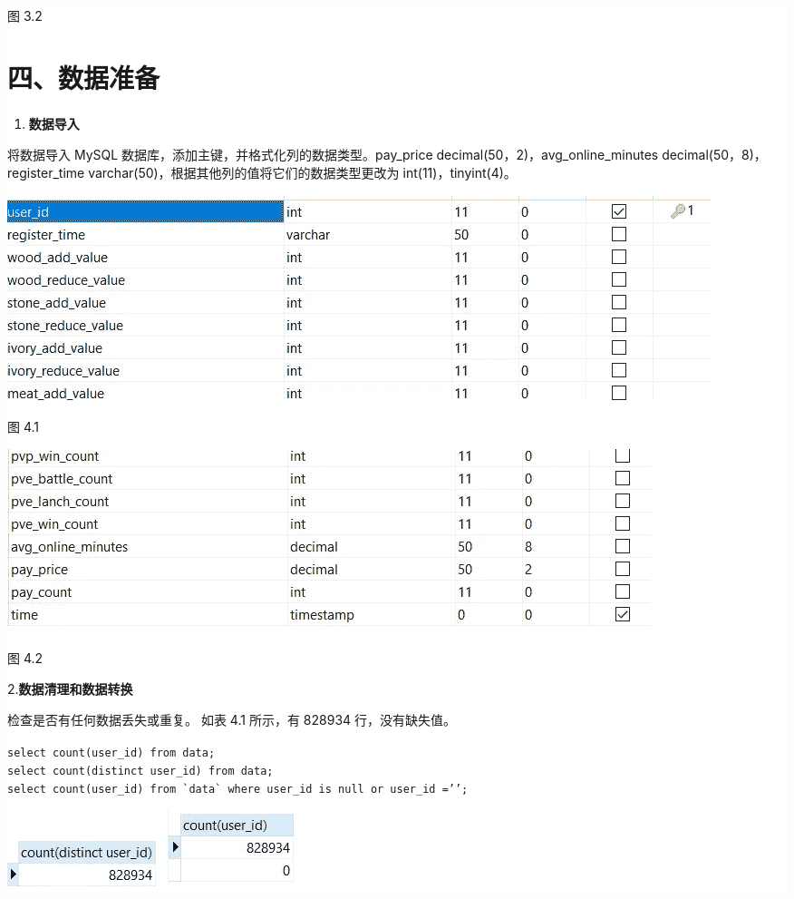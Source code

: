 
图 3.2

# 四、数据准备

1.  **数据导入**

将数据导入 MySQL 数据库，添加主键，并格式化列的数据类型。pay_price decimal(50，2)，avg_online_minutes decimal(50，8)，register_time varchar(50)，根据其他列的值将它们的数据类型更改为 int(11)，tinyint(4)。

![](img/1417e8e75e3460d68853dea880635bcd.png)

图 4.1

![](img/dc3149b97032dde028bac6e28bb16ca9.png)

图 4.2

2.**数据清理和数据转换**

检查是否有任何数据丢失或重复。
如表 4.1 所示，有 828934 行，没有缺失值。

```
select count(user_id) from data;
select count(distinct user_id) from data;
select count(user_id) from `data` where user_id is null or user_id =’’;
```

![](img/8a673ac2b869a18f501f1b778450b6be.png)![](img/a8afbb1fb1cd4c00e62d87e9ef4662e3.png)
